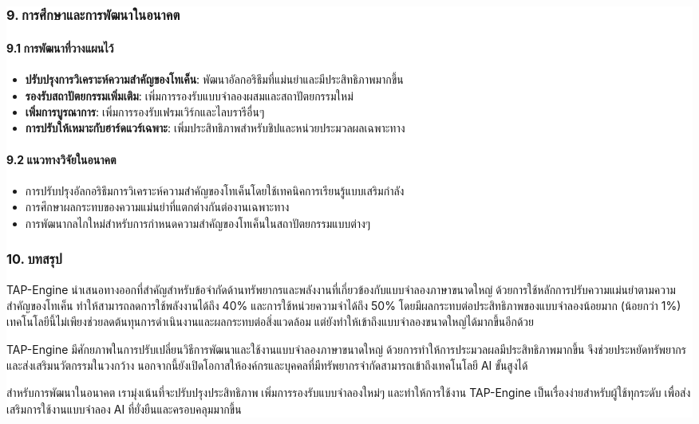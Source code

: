 ### 9. การศึกษาและการพัฒนาในอนาคต

#### 9.1 การพัฒนาที่วางแผนไว้
- **ปรับปรุงการวิเคราะห์ความสำคัญของโทเค็น**: พัฒนาอัลกอริธึมที่แม่นยำและมีประสิทธิภาพมากขึ้น
- **รองรับสถาปัตยกรรมเพิ่มเติม**: เพิ่มการรองรับแบบจำลองผสมและสถาปัตยกรรมใหม่
- **เพิ่มการบูรณาการ**: เพิ่มการรองรับเฟรมเวิร์กและไลบรารีอื่นๆ
- **การปรับให้เหมาะกับฮาร์ดแวร์เฉพาะ**: เพิ่มประสิทธิภาพสำหรับชิปและหน่วยประมวลผลเฉพาะทาง

#### 9.2 แนวทางวิจัยในอนาคต
- การปรับปรุงอัลกอริธึมการวิเคราะห์ความสำคัญของโทเค็นโดยใช้เทคนิคการเรียนรู้แบบเสริมกำลัง
- การศึกษาผลกระทบของความแม่นยำที่แตกต่างกันต่องานเฉพาะทาง
- การพัฒนากลไกใหม่สำหรับการกำหนดความสำคัญของโทเค็นในสถาปัตยกรรมแบบต่างๆ

### 10. บทสรุป

TAP-Engine นำเสนอทางออกที่สำคัญสำหรับข้อจำกัดด้านทรัพยากรและพลังงานที่เกี่ยวข้องกับแบบจำลองภาษาขนาดใหญ่ ด้วยการใช้หลักการปรับความแม่นยำตามความสำคัญของโทเค็น ทำให้สามารถลดการใช้พลังงานได้ถึง 40% และการใช้หน่วยความจำได้ถึง 50% โดยมีผลกระทบต่อประสิทธิภาพของแบบจำลองน้อยมาก (น้อยกว่า 1%) เทคโนโลยีนี้ไม่เพียงช่วยลดต้นทุนการดำเนินงานและผลกระทบต่อสิ่งแวดล้อม แต่ยังทำให้เข้าถึงแบบจำลองขนาดใหญ่ได้มากขึ้นอีกด้วย

TAP-Engine มีศักยภาพในการปรับเปลี่ยนวิธีการพัฒนาและใช้งานแบบจำลองภาษาขนาดใหญ่ ด้วยการทำให้การประมวลผลมีประสิทธิภาพมากขึ้น จึงช่วยประหยัดทรัพยากรและส่งเสริมนวัตกรรมในวงกว้าง นอกจากนี้ยังเปิดโอกาสให้องค์กรและบุคคลที่มีทรัพยากรจำกัดสามารถเข้าถึงเทคโนโลยี AI ขั้นสูงได้

สำหรับการพัฒนาในอนาคต เรามุ่งเน้นที่จะปรับปรุงประสิทธิภาพ เพิ่มการรองรับแบบจำลองใหม่ๆ และทำให้การใช้งาน TAP-Engine เป็นเรื่องง่ายสำหรับผู้ใช้ทุกระดับ เพื่อส่งเสริมการใช้งานแบบจำลอง AI ที่ยั่งยืนและครอบคลุมมากขึ้น
